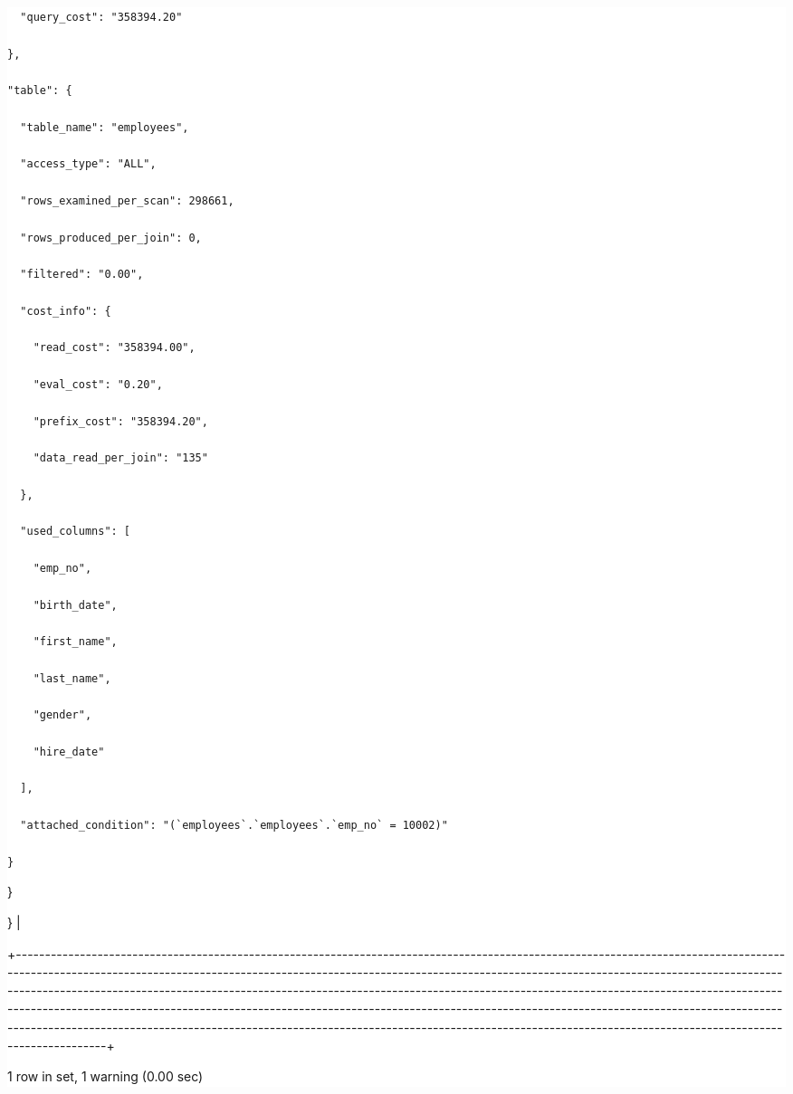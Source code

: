       "query_cost": "358394.20"

    },

    "table": {

      "table_name": "employees",

      "access_type": "ALL",

      "rows_examined_per_scan": 298661,

      "rows_produced_per_join": 0,

      "filtered": "0.00",

      "cost_info": {

        "read_cost": "358394.00",

        "eval_cost": "0.20",

        "prefix_cost": "358394.20",

        "data_read_per_join": "135"

      },

      "used_columns": [

        "emp_no",

        "birth_date",

        "first_name",

        "last_name",

        "gender",

        "hire_date"

      ],

      "attached_condition": "(`employees`.`employees`.`emp_no` = 10002)"

    }

  }

} |

+---------------------------------------------------------------------------------------------------------------------------------------------------------------------------------------------------------------------------------------------------------------------------------------------------------------------------------------------------------------------------------------------------------------------------------------------------------------------------------------------------------------------------------------------------------------------------------------------------------------------------------------------------------------------------------------------------------+

1 row in set, 1 warning (0.00 sec)

  

  